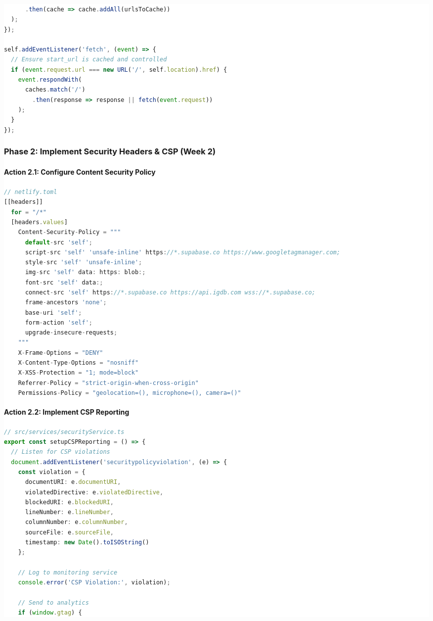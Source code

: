 ```typescript
      .then(cache => cache.addAll(urlsToCache))
  );
});

self.addEventListener('fetch', (event) => {
  // Ensure start_url is cached and controlled
  if (event.request.url === new URL('/', self.location).href) {
    event.respondWith(
      caches.match('/')
        .then(response => response || fetch(event.request))
    );
  }
});
```

### Phase 2: Implement Security Headers & CSP (Week 2)

#### Action 2.1: Configure Content Security Policy
```typescript
// netlify.toml
[[headers]]
  for = "/*"
  [headers.values]
    Content-Security-Policy = """
      default-src 'self';
      script-src 'self' 'unsafe-inline' https://*.supabase.co https://www.googletagmanager.com;
      style-src 'self' 'unsafe-inline';
      img-src 'self' data: https: blob:;
      font-src 'self' data:;
      connect-src 'self' https://*.supabase.co https://api.igdb.com wss://*.supabase.co;
      frame-ancestors 'none';
      base-uri 'self';
      form-action 'self';
      upgrade-insecure-requests;
    """
    X-Frame-Options = "DENY"
    X-Content-Type-Options = "nosniff"
    X-XSS-Protection = "1; mode=block"
    Referrer-Policy = "strict-origin-when-cross-origin"
    Permissions-Policy = "geolocation=(), microphone=(), camera=()"
```

#### Action 2.2: Implement CSP Reporting
```typescript
// src/services/securityService.ts
export const setupCSPReporting = () => {
  // Listen for CSP violations
  document.addEventListener('securitypolicyviolation', (e) => {
    const violation = {
      documentURI: e.documentURI,
      violatedDirective: e.violatedDirective,
      blockedURI: e.blockedURI,
      lineNumber: e.lineNumber,
      columnNumber: e.columnNumber,
      sourceFile: e.sourceFile,
      timestamp: new Date().toISOString()
    };

    // Log to monitoring service
    console.error('CSP Violation:', violation);

    // Send to analytics
    if (window.gtag) {
```